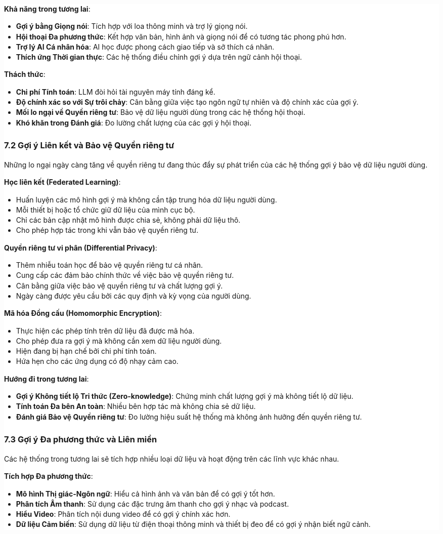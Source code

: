 **Khả năng trong tương lai**:
-   **Gợi ý bằng Giọng nói**: Tích hợp với loa thông minh và trợ lý giọng nói.
-   **Hội thoại Đa phương thức**: Kết hợp văn bản, hình ảnh và giọng nói để có tương tác phong phú hơn.
-   **Trợ lý AI Cá nhân hóa**: AI học được phong cách giao tiếp và sở thích cá nhân.
-   **Thích ứng Thời gian thực**: Các hệ thống điều chỉnh gợi ý dựa trên ngữ cảnh hội thoại.

**Thách thức**:
-   **Chi phí Tính toán**: LLM đòi hỏi tài nguyên máy tính đáng kể.
-   **Độ chính xác so với Sự trôi chảy**: Cân bằng giữa việc tạo ngôn ngữ tự nhiên và độ chính xác của gợi ý.
-   **Mối lo ngại về Quyền riêng tư**: Bảo vệ dữ liệu người dùng trong các hệ thống hội thoại.
-   **Khó khăn trong Đánh giá**: Đo lường chất lượng của các gợi ý hội thoại.

### **7.2 Gợi ý Liên kết và Bảo vệ Quyền riêng tư**

Những lo ngại ngày càng tăng về quyền riêng tư đang thúc đẩy sự phát triển của các hệ thống gợi ý bảo vệ dữ liệu người dùng.

**Học liên kết (Federated Learning)**:
-   Huấn luyện các mô hình gợi ý mà không cần tập trung hóa dữ liệu người dùng.
-   Mỗi thiết bị hoặc tổ chức giữ dữ liệu của mình cục bộ.
-   Chỉ các bản cập nhật mô hình được chia sẻ, không phải dữ liệu thô.
-   Cho phép hợp tác trong khi vẫn bảo vệ quyền riêng tư.

**Quyền riêng tư vi phân (Differential Privacy)**:
-   Thêm nhiễu toán học để bảo vệ quyền riêng tư cá nhân.
-   Cung cấp các đảm bảo chính thức về việc bảo vệ quyền riêng tư.
-   Cân bằng giữa việc bảo vệ quyền riêng tư và chất lượng gợi ý.
-   Ngày càng được yêu cầu bởi các quy định và kỳ vọng của người dùng.

**Mã hóa Đồng cấu (Homomorphic Encryption)**:
-   Thực hiện các phép tính trên dữ liệu đã được mã hóa.
-   Cho phép đưa ra gợi ý mà không cần xem dữ liệu người dùng.
-   Hiện đang bị hạn chế bởi chi phí tính toán.
-   Hứa hẹn cho các ứng dụng có độ nhạy cảm cao.

**Hướng đi trong tương lai**:
-   **Gợi ý Không tiết lộ Tri thức (Zero-knowledge)**: Chứng minh chất lượng gợi ý mà không tiết lộ dữ liệu.
-   **Tính toán Đa bên An toàn**: Nhiều bên hợp tác mà không chia sẻ dữ liệu.
-   **Đánh giá Bảo vệ Quyền riêng tư**: Đo lường hiệu suất hệ thống mà không ảnh hưởng đến quyền riêng tư.

### **7.3 Gợi ý Đa phương thức và Liên miền**

Các hệ thống trong tương lai sẽ tích hợp nhiều loại dữ liệu và hoạt động trên các lĩnh vực khác nhau.

**Tích hợp Đa phương thức**:
-   **Mô hình Thị giác-Ngôn ngữ**: Hiểu cả hình ảnh và văn bản để có gợi ý tốt hơn.
-   **Phân tích Âm thanh**: Sử dụng các đặc trưng âm thanh cho gợi ý nhạc và podcast.
-   **Hiểu Video**: Phân tích nội dung video để có gợi ý chính xác hơn.
-   **Dữ liệu Cảm biến**: Sử dụng dữ liệu từ điện thoại thông minh và thiết bị đeo để có gợi ý nhận biết ngữ cảnh.
